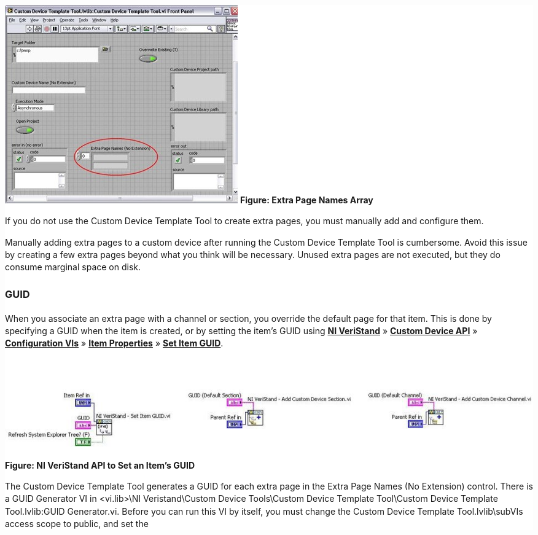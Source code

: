 ![](images/Extra_Page_Names_Array.jpg)
**Figure: Extra Page Names Array**

If you do not use the Custom Device Template Tool to create extra pages, you must manually add and configure them.

Manually adding extra pages to a custom device after running the Custom Device Template Tool is cumbersome. Avoid this issue by creating a few extra pages beyond what you think will be necessary. Unused extra pages are not executed, but they do consume marginal space on disk.

### GUID

When you associate an extra page with a channel or section, you override the default page for that item. This is done by specifying a GUID when the item is created, or by setting the item’s GUID using **[NI VeriStand](https://zone.ni.com/reference/en-XX/help/372846M-01/veristandmerge/vs_ni_veristand_vis_pal/)** » **[Custom Device API](https://zone.ni.com/reference/en-XX/help/372846M-01/veristandmerge/vs_custom_device_api_vis_pal/)** » **[Configuration VIs](https://zone.ni.com/reference/en-XX/help/372846M-01/veristandmerge/vs_configuration_vis_pal/)** » **[Item Properties](https://zone.ni.com/reference/en-XX/help/372846M-01/veristandmerge/vs_item_properties_vis_pal/)** » **[Set Item GUID](https://zone.ni.com/reference/en-XX/help/372846M-01/veristandmerge/vs_set_item_guid_vi/)**.

![](images/NI_VeriStand_API_to_Set_an_Item_GUID.JPG)
**Figure: NI VeriStand API to Set an Item’s GUID**

The Custom Device Template Tool generates a GUID for each extra page in the Extra Page Names (No Extension) control.
There is a GUID Generator VI in <vi.lib>\NI Veristand\Custom Device Tools\Custom Device Template Tool\Custom Device Template Tool.lvlib:GUID Generator.vi. Before you can run this VI by itself, you must change the Custom Device Template Tool.lvlib\subVIs access scope to public, and set the
 